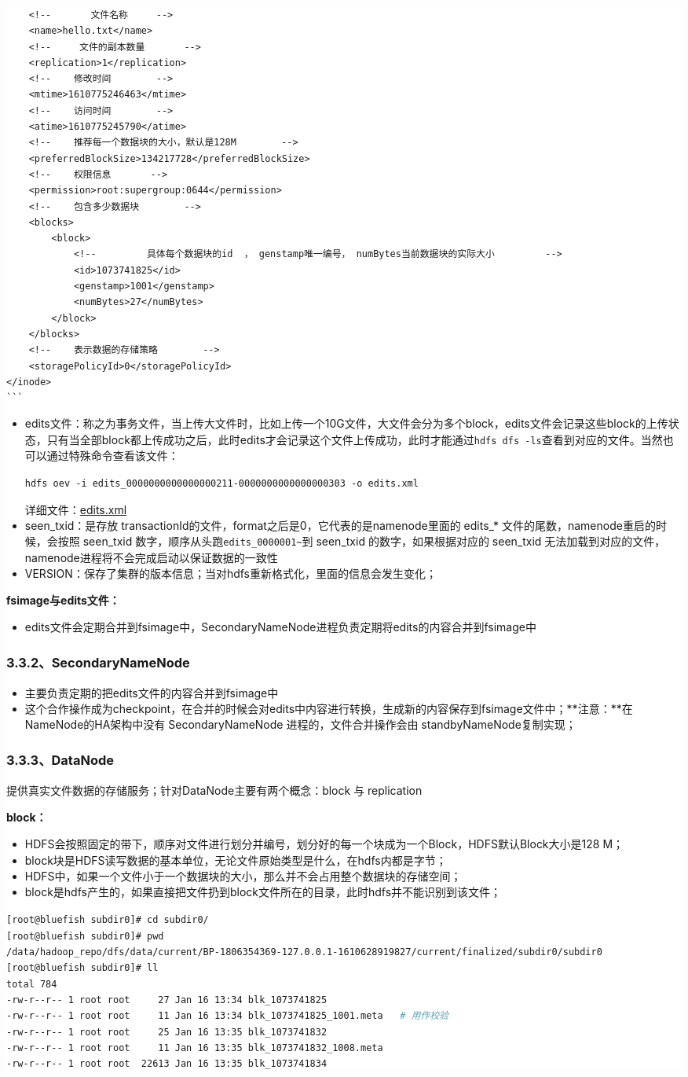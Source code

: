         <!--       文件名称     -->
        <name>hello.txt</name>
        <!--     文件的副本数量       -->
        <replication>1</replication>
        <!--    修改时间        -->
        <mtime>1610775246463</mtime>
        <!--    访问时间        -->
        <atime>1610775245790</atime>
        <!--    推荐每一个数据块的大小，默认是128M        -->
        <preferredBlockSize>134217728</preferredBlockSize>
        <!--    权限信息       -->
        <permission>root:supergroup:0644</permission>
        <!--    包含多少数据块        -->
        <blocks>
            <block>
                <!--         具体每个数据块的id  ， genstamp唯一编号， numBytes当前数据块的实际大小         -->
                <id>1073741825</id>
                <genstamp>1001</genstamp>
                <numBytes>27</numBytes>
            </block>
        </blocks>
        <!--    表示数据的存储策略        -->
        <storagePolicyId>0</storagePolicyId>
    </inode>
    ```
- edits文件：称之为事务文件，当上传大文件时，比如上传一个10G文件，大文件会分为多个block，edits文件会记录这些block的上传状态，只有当全部block都上传成功之后，此时edits才会记录这个文件上传成功，此时才能通过`hdfs dfs -ls`查看到对应的文件。当然也可以通过特殊命令查看该文件：
    ```
    hdfs oev -i edits_0000000000000000211-0000000000000000303 -o edits.xml
    ```
    详细文件：[edits.xml](hdfs-files/edits.xml)
- seen_txid：是存放 transactionId的文件，format之后是0，它代表的是namenode里面的 edits_* 文件的尾数，namenode重启的时候，会按照 seen_txid 数字，顺序从头跑`edits_0000001~`到 seen_txid 的数字，如果根据对应的 seen_txid 无法加载到对应的文件，namenode进程将不会完成启动以保证数据的一致性
- VERSION：保存了集群的版本信息；当对hdfs重新格式化，里面的信息会发生变化；

**fsimage与edits文件：**
- edits文件会定期合并到fsimage中，SecondaryNameNode进程负责定期将edits的内容合并到fsimage中

### 3.3.2、SecondaryNameNode

- 主要负责定期的把edits文件的内容合并到fsimage中
- 这个合作操作成为checkpoint，在合并的时候会对edits中内容进行转换，生成新的内容保存到fsimage文件中；**注意：**在NameNode的HA架构中没有 SecondaryNameNode 进程的，文件合并操作会由 standbyNameNode复制实现；

### 3.3.3、DataNode

提供真实文件数据的存储服务；针对DataNode主要有两个概念：block 与 replication

**block：**
- HDFS会按照固定的带下，顺序对文件进行划分并编号，划分好的每一个块成为一个Block，HDFS默认Block大小是128 M；
- block块是HDFS读写数据的基本单位，无论文件原始类型是什么，在hdfs内都是字节；
- HDFS中，如果一个文件小于一个数据块的大小，那么并不会占用整个数据块的存储空间；
- block是hdfs产生的，如果直接把文件扔到block文件所在的目录，此时hdfs并不能识别到该文件；
```bash
[root@bluefish subdir0]# cd subdir0/
[root@bluefish subdir0]# pwd
/data/hadoop_repo/dfs/data/current/BP-1806354369-127.0.0.1-1610628919827/current/finalized/subdir0/subdir0
[root@bluefish subdir0]# ll
total 784
-rw-r--r-- 1 root root     27 Jan 16 13:34 blk_1073741825
-rw-r--r-- 1 root root     11 Jan 16 13:34 blk_1073741825_1001.meta   # 用作校验
-rw-r--r-- 1 root root     25 Jan 16 13:35 blk_1073741832
-rw-r--r-- 1 root root     11 Jan 16 13:35 blk_1073741832_1008.meta
-rw-r--r-- 1 root root  22613 Jan 16 13:35 blk_1073741834
```